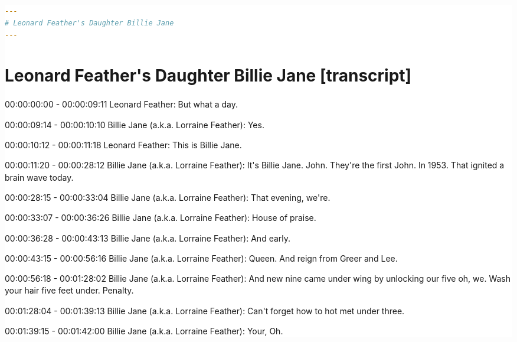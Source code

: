 ```yaml
---
# Leonard Feather's Daughter Billie Jane 
---
```

# Leonard Feather's Daughter Billie Jane [transcript]

00:00:00:00 - 00:00:09:11
Leonard Feather:
But what a day.


00:00:09:14 - 00:00:10:10
Billie Jane (a.k.a. Lorraine Feather):
Yes.


00:00:10:12 - 00:00:11:18
Leonard Feather:
This is Billie Jane.


00:00:11:20 - 00:00:28:12
Billie Jane (a.k.a. Lorraine Feather):
It's Billie Jane. John. They're the first John. In 1953. That ignited a brain wave today.


00:00:28:15 - 00:00:33:04
Billie Jane (a.k.a. Lorraine Feather):
That evening, we're.


00:00:33:07 - 00:00:36:26
Billie Jane (a.k.a. Lorraine Feather):
House of praise.


00:00:36:28 - 00:00:43:13
Billie Jane (a.k.a. Lorraine Feather):
And early.


00:00:43:15 - 00:00:56:16
Billie Jane (a.k.a. Lorraine Feather):
Queen. And reign from Greer and Lee.


00:00:56:18 - 00:01:28:02
Billie Jane (a.k.a. Lorraine Feather):
And new nine came under wing by unlocking our five oh, we. Wash your hair five feet under. Penalty.


00:01:28:04 - 00:01:39:13
Billie Jane (a.k.a. Lorraine Feather):
Can't forget how to hot met under three.


00:01:39:15 - 00:01:42:00
Billie Jane (a.k.a. Lorraine Feather):
Your, Oh.
